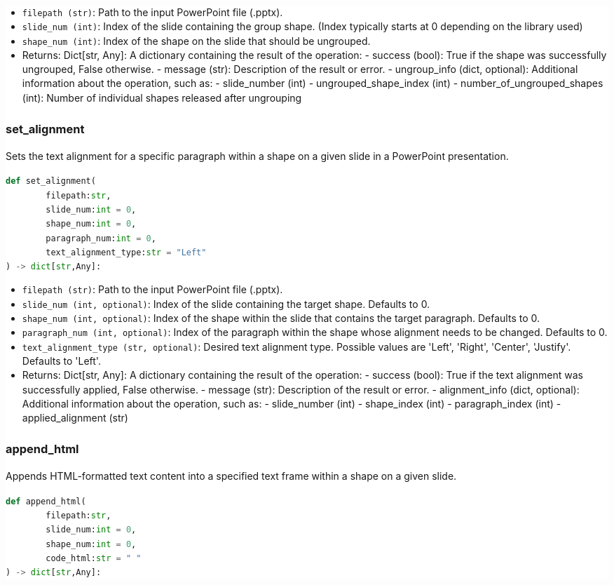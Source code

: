 - `filepath (str)`: Path to the input PowerPoint file (.pptx).
- `slide_num (int)`: Index of the slide containing the group shape.
                         (Index typically starts at 0 depending on the library used)
- `shape_num (int)`: Index of the shape on the slide that should be ungrouped.
- Returns: Dict[str, Any]: A dictionary containing the result of the operation:
            - success (bool): True if the shape was successfully ungrouped, False otherwise.
            - message (str): Description of the result or error.
            - ungroup_info (dict, optional): Additional information about the operation, such as:
                                             - slide_number (int)
                                             - ungrouped_shape_index (int)
                                             - number_of_ungrouped_shapes (int): Number of individual shapes released after ungrouping

### set_alignment

Sets the text alignment for a specific paragraph within a shape on a given slide in a PowerPoint presentation.

```python
def set_alignment(
        filepath:str,
        slide_num:int = 0,
        shape_num:int = 0,
        paragraph_num:int = 0,
        text_alignment_type:str = "Left"
) -> dict[str,Any]:
```

- `filepath (str)`: Path to the input PowerPoint file (.pptx).
- `slide_num (int, optional)`: Index of the slide containing the target shape. Defaults to 0.
- `shape_num (int, optional)`: Index of the shape within the slide that contains the target paragraph. Defaults to 0.
- `paragraph_num (int, optional)`: Index of the paragraph within the shape whose alignment needs to be changed. Defaults to 0.
- `text_alignment_type (str, optional)`: Desired text alignment type. Possible values are 'Left', 'Right', 'Center', 'Justify'.
                                             Defaults to 'Left'.
- Returns: Dict[str, Any]: A dictionary containing the result of the operation:
            - success (bool): True if the text alignment was successfully applied, False otherwise.
            - message (str): Description of the result or error.
            - alignment_info (dict, optional): Additional information about the operation, such as:
                                               - slide_number (int)
                                               - shape_index (int)
                                               - paragraph_index (int)
                                               - applied_alignment (str)

### append_html

Appends HTML-formatted text content into a specified text frame within a shape on a given slide.

```python
def append_html(
        filepath:str,
        slide_num:int = 0,
        shape_num:int = 0,
        code_html:str = " "
) -> dict[str,Any]:
```
